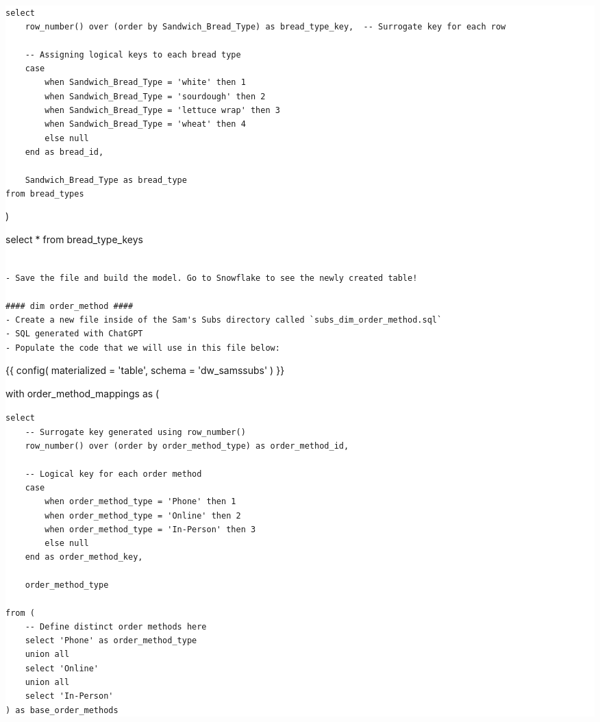     select
        row_number() over (order by Sandwich_Bread_Type) as bread_type_key,  -- Surrogate key for each row
        
        -- Assigning logical keys to each bread type
        case 
            when Sandwich_Bread_Type = 'white' then 1
            when Sandwich_Bread_Type = 'sourdough' then 2
            when Sandwich_Bread_Type = 'lettuce wrap' then 3
            when Sandwich_Bread_Type = 'wheat' then 4
            else null
        end as bread_id,

        Sandwich_Bread_Type as bread_type
    from bread_types

)

select * from bread_type_keys

```

- Save the file and build the model. Go to Snowflake to see the newly created table!

#### dim order_method ####
- Create a new file inside of the Sam's Subs directory called `subs_dim_order_method.sql`
- SQL generated with ChatGPT 
- Populate the code that we will use in this file below: 
```
{{ config(
    materialized = 'table',
    schema = 'dw_samssubs'
) }}

with order_method_mappings as (

    select
        -- Surrogate key generated using row_number()
        row_number() over (order by order_method_type) as order_method_id,
        
        -- Logical key for each order method
        case
            when order_method_type = 'Phone' then 1
            when order_method_type = 'Online' then 2
            when order_method_type = 'In-Person' then 3
            else null
        end as order_method_key,
        
        order_method_type

    from (
        -- Define distinct order methods here
        select 'Phone' as order_method_type
        union all
        select 'Online'
        union all
        select 'In-Person'
    ) as base_order_methods
